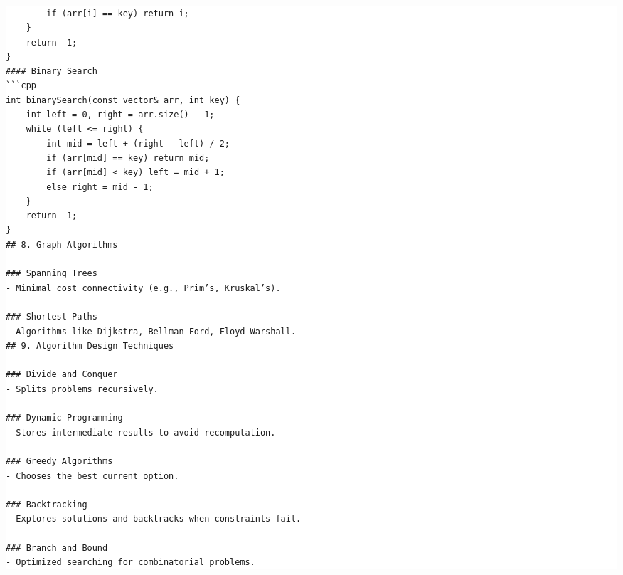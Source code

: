 ```pseudo
        if (arr[i] == key) return i;
    }
    return -1;
}
#### Binary Search
```cpp
int binarySearch(const vector& arr, int key) {
    int left = 0, right = arr.size() - 1;
    while (left <= right) {
        int mid = left + (right - left) / 2;
        if (arr[mid] == key) return mid;
        if (arr[mid] < key) left = mid + 1;
        else right = mid - 1;
    }
    return -1;
}
## 8. Graph Algorithms

### Spanning Trees
- Minimal cost connectivity (e.g., Prim’s, Kruskal’s).

### Shortest Paths
- Algorithms like Dijkstra, Bellman-Ford, Floyd-Warshall.
## 9. Algorithm Design Techniques

### Divide and Conquer
- Splits problems recursively.

### Dynamic Programming
- Stores intermediate results to avoid recomputation.

### Greedy Algorithms
- Chooses the best current option.

### Backtracking
- Explores solutions and backtracks when constraints fail.

### Branch and Bound
- Optimized searching for combinatorial problems.
